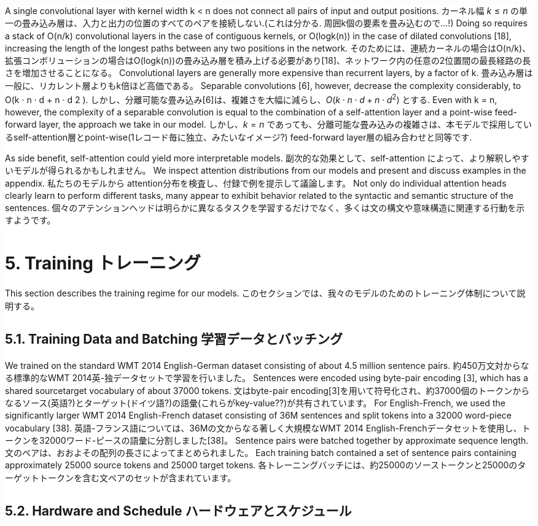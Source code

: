 A single convolutional layer with kernel width k < n does not connect all pairs of input and output positions.
カーネル幅 $k \leq n$ の単一の畳み込み層は、入力と出力の位置のすべてのペアを接続しない.(これは分かる. 周囲k個の要素を畳み込むので...!)
Doing so requires a stack of O(n/k) convolutional layers in the case of contiguous kernels, or O(logk(n)) in the case of dilated convolutions [18], increasing the length of the longest paths between any two positions in the network.
そのためには、連続カーネルの場合はO(n/k)、拡張コンボリューションの場合はO(logk(n))の畳み込み層を積み上げる必要があり[18]、ネットワーク内の任意の2位置間の最長経路の長さを増加させることになる。
Convolutional layers are generally more expensive than recurrent layers, by a factor of k.
畳み込み層は一般に、リカレント層よりもk倍ほど高価である。
Separable convolutions [6], however, decrease the complexity considerably, to O(k · n · d + n · d 2 ).
しかし、分離可能な畳み込み[6]は、複雑さを大幅に減らし、$O(k \cdot n \cdot d + n \cdot d^2)$ とする.
Even with k = n, however, the complexity of a separable convolution is equal to the combination of a self-attention layer and a point-wise feed-forward layer, the approach we take in our model.
しかし、$k = n$ であっても、分離可能な畳み込みの複雑さは、本モデルで採用しているself-attention層とpoint-wise(1レコード毎に独立、みたいなイメージ?) feed-forward layer層の組み合わせと同等です.

As side benefit, self-attention could yield more interpretable models.
副次的な効果として、self-attention によって、より解釈しやすいモデルが得られるかもしれません。
We inspect attention distributions from our models and present and discuss examples in the appendix.
私たちのモデルから attention分布を検査し、付録で例を提示して議論します。
Not only do individual attention heads clearly learn to perform different tasks, many appear to exhibit behavior related to the syntactic and semantic structure of the sentences.
個々のアテンションヘッドは明らかに異なるタスクを学習するだけでなく、多くは文の構文や意味構造に関連する行動を示すようです。

# 5. Training トレーニング

This section describes the training regime for our models.
このセクションでは、我々のモデルのためのトレーニング体制について説明する。

## 5.1. Training Data and Batching 学習データとバッチング

We trained on the standard WMT 2014 English-German dataset consisting of about 4.5 million sentence pairs.
約450万文対からなる標準的なWMT 2014英-独データセットで学習を行いました。
Sentences were encoded using byte-pair encoding [3], which has a shared sourcetarget vocabulary of about 37000 tokens.
文はbyte-pair encoding[3]を用いて符号化され、約37000個のトークンからなるソース(英語?)とターゲット(ドイツ語?)の語彙(これらがkey-value??)が共有されています。
For English-French, we used the significantly larger WMT 2014 English-French dataset consisting of 36M sentences and split tokens into a 32000 word-piece vocabulary [38].
英語-フランス語については、36Mの文からなる著しく大規模なWMT 2014 English-Frenchデータセットを使用し、トークンを32000ワード-ピースの語彙に分割しました[38]。
Sentence pairs were batched together by approximate sequence length.
文のペアは、おおよその配列の長さによってまとめられました。
Each training batch contained a set of sentence pairs containing approximately 25000 source tokens and 25000 target tokens.
各トレーニングバッチには、約25000のソーストークンと25000のターゲットトークンを含む文ペアのセットが含まれています。

## 5.2. Hardware and Schedule ハードウェアとスケジュール
